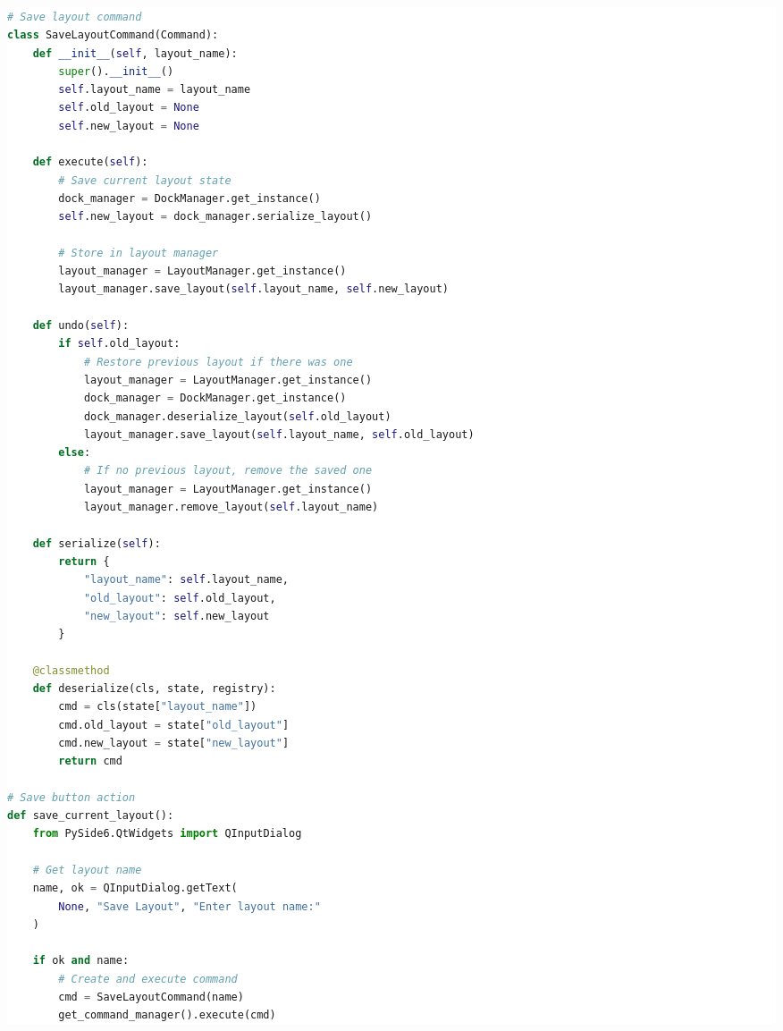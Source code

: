 ```python
# Save layout command
class SaveLayoutCommand(Command):
    def __init__(self, layout_name):
        super().__init__()
        self.layout_name = layout_name
        self.old_layout = None
        self.new_layout = None
        
    def execute(self):
        # Save current layout state
        dock_manager = DockManager.get_instance()
        self.new_layout = dock_manager.serialize_layout()
        
        # Store in layout manager
        layout_manager = LayoutManager.get_instance()
        layout_manager.save_layout(self.layout_name, self.new_layout)
        
    def undo(self):
        if self.old_layout:
            # Restore previous layout if there was one
            layout_manager = LayoutManager.get_instance()
            dock_manager = DockManager.get_instance()
            dock_manager.deserialize_layout(self.old_layout)
            layout_manager.save_layout(self.layout_name, self.old_layout)
        else:
            # If no previous layout, remove the saved one
            layout_manager = LayoutManager.get_instance()
            layout_manager.remove_layout(self.layout_name)
            
    def serialize(self):
        return {
            "layout_name": self.layout_name,
            "old_layout": self.old_layout,
            "new_layout": self.new_layout
        }
        
    @classmethod
    def deserialize(cls, state, registry):
        cmd = cls(state["layout_name"])
        cmd.old_layout = state["old_layout"]
        cmd.new_layout = state["new_layout"]
        return cmd

# Save button action
def save_current_layout():
    from PySide6.QtWidgets import QInputDialog
    
    # Get layout name
    name, ok = QInputDialog.getText(
        None, "Save Layout", "Enter layout name:"
    )
    
    if ok and name:
        # Create and execute command
        cmd = SaveLayoutCommand(name)
        get_command_manager().execute(cmd)
```
